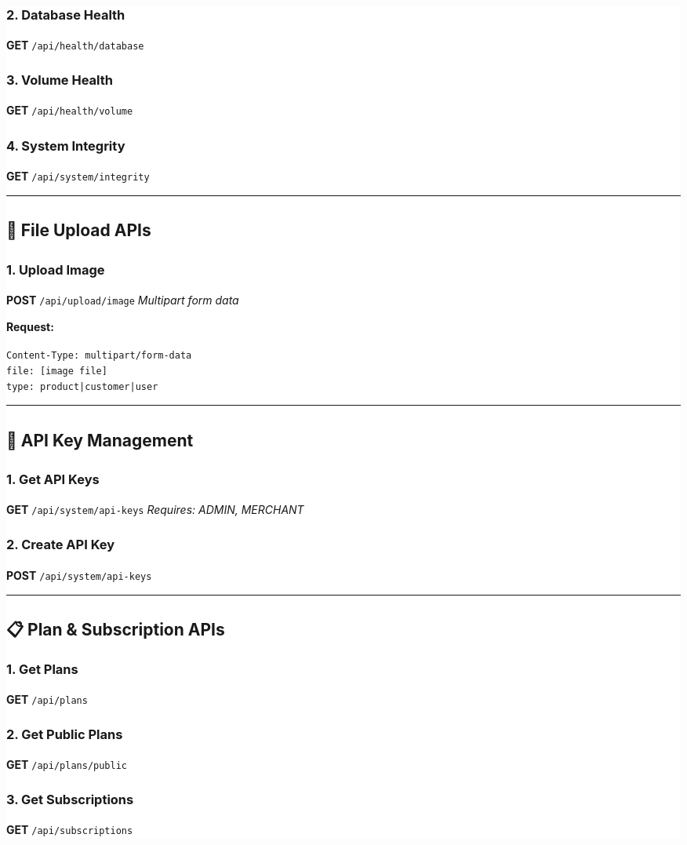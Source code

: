 ### 2. Database Health
**GET** `/api/health/database`

### 3. Volume Health
**GET** `/api/health/volume`

### 4. System Integrity
**GET** `/api/system/integrity`

---

## 📄 File Upload APIs

### 1. Upload Image
**POST** `/api/upload/image`
*Multipart form data*

**Request:**
```
Content-Type: multipart/form-data
file: [image file]
type: product|customer|user
```

---

## 🔑 API Key Management

### 1. Get API Keys
**GET** `/api/system/api-keys`
*Requires: ADMIN, MERCHANT*

### 2. Create API Key
**POST** `/api/system/api-keys`

---

## 📋 Plan & Subscription APIs

### 1. Get Plans
**GET** `/api/plans`

### 2. Get Public Plans
**GET** `/api/plans/public`

### 3. Get Subscriptions
**GET** `/api/subscriptions`
